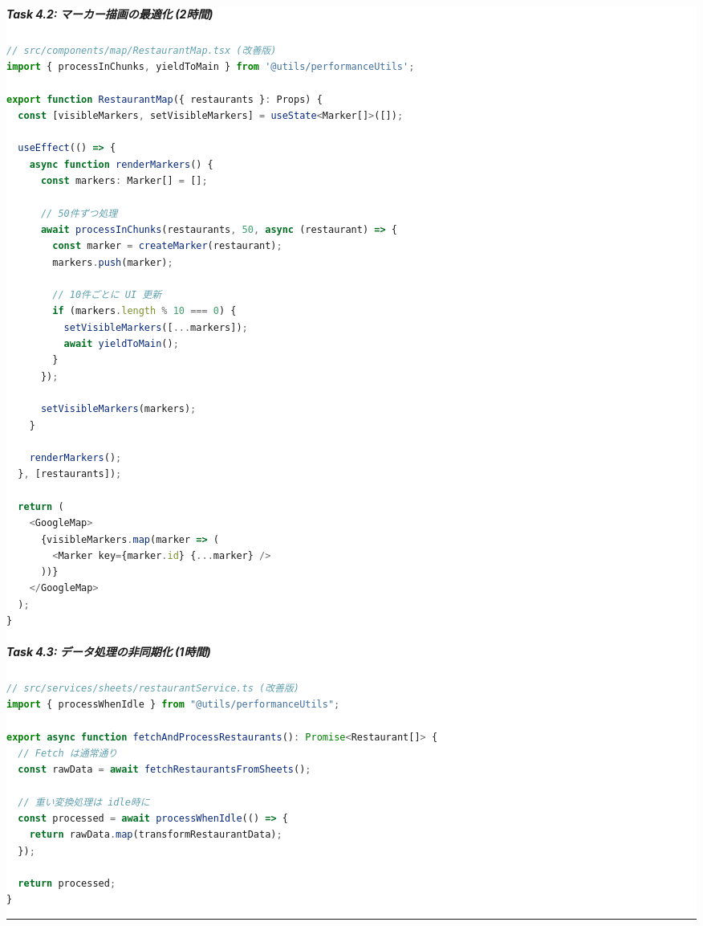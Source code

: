 ##### Task 4.2: マーカー描画の最適化 (2時間)

```typescript
// src/components/map/RestaurantMap.tsx (改善版)
import { processInChunks, yieldToMain } from '@utils/performanceUtils';

export function RestaurantMap({ restaurants }: Props) {
  const [visibleMarkers, setVisibleMarkers] = useState<Marker[]>([]);

  useEffect(() => {
    async function renderMarkers() {
      const markers: Marker[] = [];

      // 50件ずつ処理
      await processInChunks(restaurants, 50, async (restaurant) => {
        const marker = createMarker(restaurant);
        markers.push(marker);

        // 10件ごとに UI 更新
        if (markers.length % 10 === 0) {
          setVisibleMarkers([...markers]);
          await yieldToMain();
        }
      });

      setVisibleMarkers(markers);
    }

    renderMarkers();
  }, [restaurants]);

  return (
    <GoogleMap>
      {visibleMarkers.map(marker => (
        <Marker key={marker.id} {...marker} />
      ))}
    </GoogleMap>
  );
}
```

##### Task 4.3: データ処理の非同期化 (1時間)

```typescript
// src/services/sheets/restaurantService.ts (改善版)
import { processWhenIdle } from "@utils/performanceUtils";

export async function fetchAndProcessRestaurants(): Promise<Restaurant[]> {
  // Fetch は通常通り
  const rawData = await fetchRestaurantsFromSheets();

  // 重い変換処理は idle時に
  const processed = await processWhenIdle(() => {
    return rawData.map(transformRestaurantData);
  });

  return processed;
}
```

---